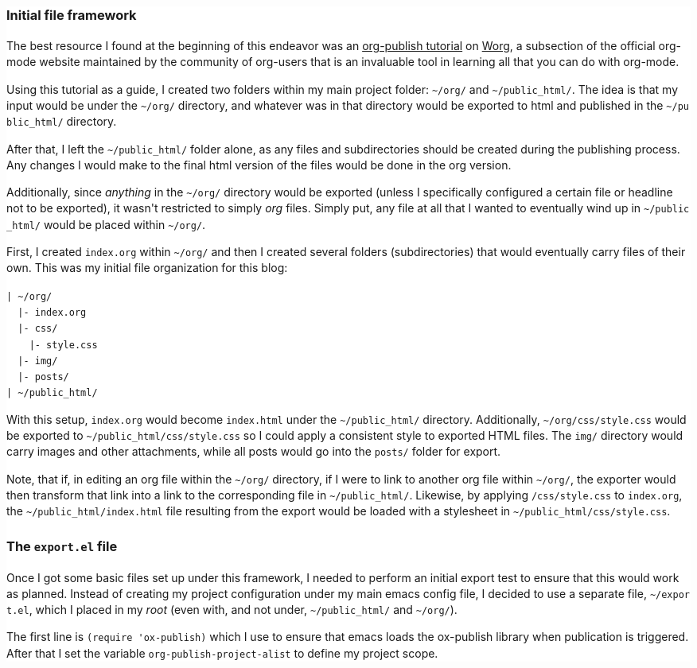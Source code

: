 ### Initial file framework

The best resource I found at the beginning of this endeavor was an [org-publish tutorial](https://orgmode.org/worg/org-tutorials/org-publish-html-tutorial.html) on [Worg](https://orgmode.org/worg/index.html), a subsection of the official  org-mode website maintained by the community of org-users that is an invaluable tool in learning all that you can do with org-mode.

Using this tutorial as a guide, I created two folders within my main project folder: `~/org/` and  `~/public_html/`. The idea is that my input would be under the  `~/org/` directory, and whatever was in that directory would be exported to html and published in the `~/public_html/` directory. 

After that, I left the `~/public_html/` folder alone, as any files and subdirectories should be created during the publishing process. Any changes I would make to the final html version of the files would be done in the org version. 

Additionally, since *anything* in the `~/org/` directory would be exported (unless I specifically configured a certain file or headline not to be exported), it wasn't restricted to simply *org* files. Simply put, any file at all that I wanted to eventually wind up in `~/public_html/` would be placed within `~/org/`. 

First, I created `index.org` within `~/org/` and then I created several folders (subdirectories) that would eventually carry files of their own. This was my initial file organization for this blog:

```
| ~/org/
  |- index.org
  |- css/
    |- style.css
  |- img/
  |- posts/
| ~/public_html/
```

With this setup, `index.org` would become `index.html` under the `~/public_html/` directory. Additionally, `~/org/css/style.css` would be exported to `~/public_html/css/style.css` so I could apply a consistent style to exported HTML files. The `img/` directory would carry images and other attachments, while all posts would go into the `posts/` folder for export. 

Note, that if, in editing an org file within the `~/org/` directory, if I were to link to another org file within `~/org/`, the exporter would then transform that link into a link to the corresponding file in `~/public_html/`. Likewise, by applying `/css/style.css` to `index.org`, the `~/public_html/index.html` file resulting from the export would be loaded with a stylesheet in `~/public_html/css/style.css`. 

### The `export.el` file

Once I got some basic files set up under this framework, I needed to perform an initial export test to ensure that this would work as planned. Instead of creating my project configuration under my main emacs config file, I decided to use a separate file, `~/export.el`, which I placed in my *root* (even with, and not under, `~/public_html/` and `~/org/`). 

The first line is `(require 'ox-publish)` which I use to ensure that emacs loads the ox-publish library when publication is triggered. After that I set the variable `org-publish-project-alist` to define my project scope. 
